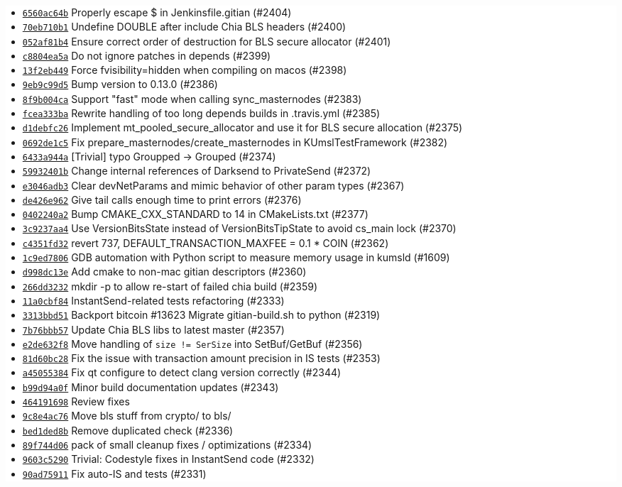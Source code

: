 - [`6560ac64b`](https://github.com/devronkim/kumsl/commit/6560ac64b) Properly escape $ in Jenkinsfile.gitian (#2404)
- [`70eb710b1`](https://github.com/devronkim/kumsl/commit/70eb710b1) Undefine DOUBLE after include Chia BLS headers (#2400)
- [`052af81b4`](https://github.com/devronkim/kumsl/commit/052af81b4) Ensure correct order of destruction for BLS secure allocator (#2401)
- [`c8804ea5a`](https://github.com/devronkim/kumsl/commit/c8804ea5a) Do not ignore patches in depends (#2399)
- [`13f2eb449`](https://github.com/devronkim/kumsl/commit/13f2eb449) Force fvisibility=hidden when compiling on macos (#2398)
- [`9eb9c99d5`](https://github.com/devronkim/kumsl/commit/9eb9c99d5) Bump version to 0.13.0 (#2386)
- [`8f9b004ca`](https://github.com/devronkim/kumsl/commit/8f9b004ca) Support "fast" mode when calling sync_masternodes (#2383)
- [`fcea333ba`](https://github.com/devronkim/kumsl/commit/fcea333ba) Rewrite handling of too long depends builds in .travis.yml (#2385)
- [`d1debfc26`](https://github.com/devronkim/kumsl/commit/d1debfc26) Implement mt_pooled_secure_allocator and use it for BLS secure allocation (#2375)
- [`0692de1c5`](https://github.com/devronkim/kumsl/commit/0692de1c5) Fix prepare_masternodes/create_masternodes in KUmslTestFramework (#2382)
- [`6433a944a`](https://github.com/devronkim/kumsl/commit/6433a944a) [Trivial] typo Groupped -> Grouped (#2374)
- [`59932401b`](https://github.com/devronkim/kumsl/commit/59932401b) Change internal references of Darksend to PrivateSend (#2372)
- [`e3046adb3`](https://github.com/devronkim/kumsl/commit/e3046adb3) Clear devNetParams and mimic behavior of other param types (#2367)
- [`de426e962`](https://github.com/devronkim/kumsl/commit/de426e962) Give tail calls enough time to print errors (#2376)
- [`0402240a2`](https://github.com/devronkim/kumsl/commit/0402240a2) Bump CMAKE_CXX_STANDARD to 14 in CMakeLists.txt (#2377)
- [`3c9237aa4`](https://github.com/devronkim/kumsl/commit/3c9237aa4) Use VersionBitsState instead of VersionBitsTipState to avoid cs_main lock (#2370)
- [`c4351fd32`](https://github.com/devronkim/kumsl/commit/c4351fd32) revert 737, DEFAULT_TRANSACTION_MAXFEE = 0.1 * COIN (#2362)
- [`1c9ed7806`](https://github.com/devronkim/kumsl/commit/1c9ed7806) GDB automation with Python script to measure memory usage in kumsld (#1609)
- [`d998dc13e`](https://github.com/devronkim/kumsl/commit/d998dc13e) Add cmake to non-mac gitian descriptors (#2360)
- [`266dd3232`](https://github.com/devronkim/kumsl/commit/266dd3232) mkdir -p to allow re-start of failed chia build (#2359)
- [`11a0cbf84`](https://github.com/devronkim/kumsl/commit/11a0cbf84) InstantSend-related tests refactoring (#2333)
- [`3313bbd51`](https://github.com/devronkim/kumsl/commit/3313bbd51) Backport bitcoin #13623 Migrate gitian-build.sh to python (#2319)
- [`7b76bbb57`](https://github.com/devronkim/kumsl/commit/7b76bbb57)  Update Chia BLS libs to latest master (#2357)
- [`e2de632f8`](https://github.com/devronkim/kumsl/commit/e2de632f8) Move handling of `size != SerSize` into SetBuf/GetBuf (#2356)
- [`81d60bc28`](https://github.com/devronkim/kumsl/commit/81d60bc28) Fix the issue with transaction amount precision in IS tests (#2353)
- [`a45055384`](https://github.com/devronkim/kumsl/commit/a45055384) Fix qt configure to detect clang version correctly (#2344)
- [`b99d94a0f`](https://github.com/devronkim/kumsl/commit/b99d94a0f) Minor build documentation updates (#2343)
- [`464191698`](https://github.com/devronkim/kumsl/commit/464191698) Review fixes
- [`9c8e4ac76`](https://github.com/devronkim/kumsl/commit/9c8e4ac76) Move bls stuff from crypto/ to bls/
- [`bed1ded8b`](https://github.com/devronkim/kumsl/commit/bed1ded8b) Remove duplicated check (#2336)
- [`89f744d06`](https://github.com/devronkim/kumsl/commit/89f744d06) pack of small cleanup fixes / optimizations (#2334)
- [`9603c5290`](https://github.com/devronkim/kumsl/commit/9603c5290) Trivial: Codestyle fixes in InstantSend code (#2332)
- [`90ad75911`](https://github.com/devronkim/kumsl/commit/90ad75911) Fix auto-IS and tests (#2331)